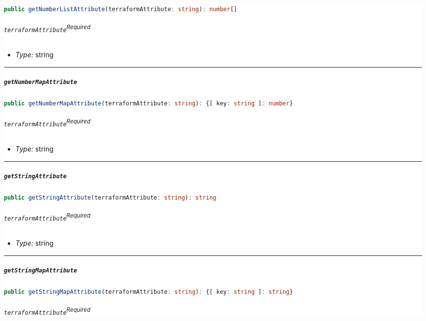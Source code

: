 ```typescript
public getNumberListAttribute(terraformAttribute: string): number[]
```

###### `terraformAttribute`<sup>Required</sup> <a name="terraformAttribute" id="@cdktf/provider-datadog.dataDatadogTagPipelineRuleset.DataDatadogTagPipelineRuleset.getNumberListAttribute.parameter.terraformAttribute"></a>

- *Type:* string

---

##### `getNumberMapAttribute` <a name="getNumberMapAttribute" id="@cdktf/provider-datadog.dataDatadogTagPipelineRuleset.DataDatadogTagPipelineRuleset.getNumberMapAttribute"></a>

```typescript
public getNumberMapAttribute(terraformAttribute: string): {[ key: string ]: number}
```

###### `terraformAttribute`<sup>Required</sup> <a name="terraformAttribute" id="@cdktf/provider-datadog.dataDatadogTagPipelineRuleset.DataDatadogTagPipelineRuleset.getNumberMapAttribute.parameter.terraformAttribute"></a>

- *Type:* string

---

##### `getStringAttribute` <a name="getStringAttribute" id="@cdktf/provider-datadog.dataDatadogTagPipelineRuleset.DataDatadogTagPipelineRuleset.getStringAttribute"></a>

```typescript
public getStringAttribute(terraformAttribute: string): string
```

###### `terraformAttribute`<sup>Required</sup> <a name="terraformAttribute" id="@cdktf/provider-datadog.dataDatadogTagPipelineRuleset.DataDatadogTagPipelineRuleset.getStringAttribute.parameter.terraformAttribute"></a>

- *Type:* string

---

##### `getStringMapAttribute` <a name="getStringMapAttribute" id="@cdktf/provider-datadog.dataDatadogTagPipelineRuleset.DataDatadogTagPipelineRuleset.getStringMapAttribute"></a>

```typescript
public getStringMapAttribute(terraformAttribute: string): {[ key: string ]: string}
```

###### `terraformAttribute`<sup>Required</sup> <a name="terraformAttribute" id="@cdktf/provider-datadog.dataDatadogTagPipelineRuleset.DataDatadogTagPipelineRuleset.getStringMapAttribute.parameter.terraformAttribute"></a>
